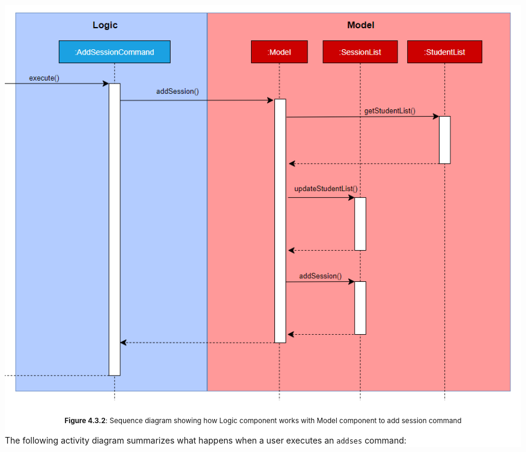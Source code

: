 ![AddSessionSequenceDiagram2](images/developer-guide/4.3.2-AddSessionSequenceDiagram2.png)
<p align="center"> <sub> <b>Figure 4.3.2</b>: Sequence diagram showing how Logic component works with Model component to add session command</sub> </p> 

The following activity diagram summarizes what happens when a user executes an `addses` command:
